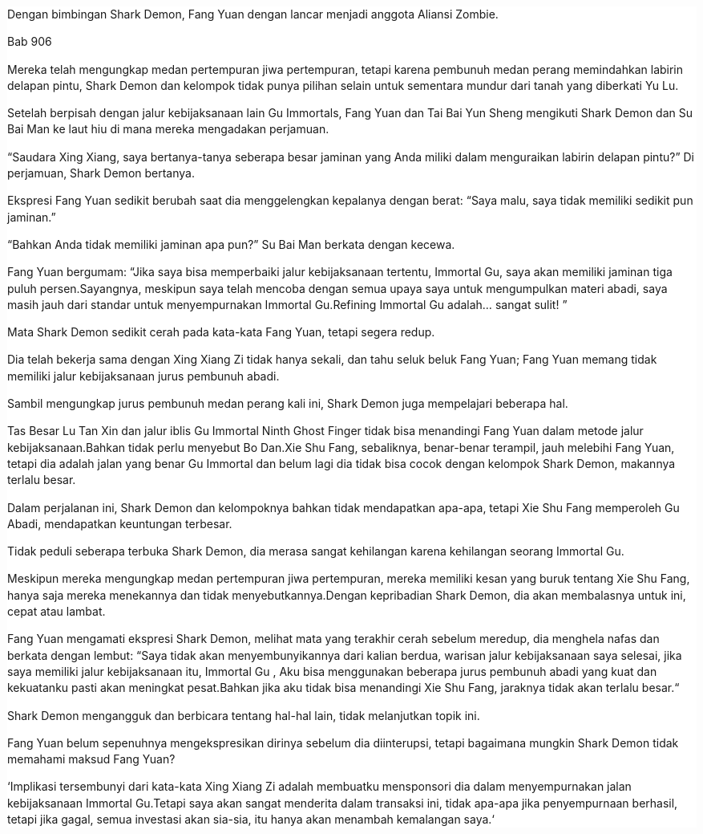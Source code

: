 Dengan bimbingan Shark Demon, Fang Yuan dengan lancar menjadi anggota Aliansi Zombie.

Bab 906

Mereka telah mengungkap medan pertempuran jiwa pertempuran, tetapi karena pembunuh medan perang memindahkan labirin delapan pintu, Shark Demon dan kelompok tidak punya pilihan selain untuk sementara mundur dari tanah yang diberkati Yu Lu.

Setelah berpisah dengan jalur kebijaksanaan lain Gu Immortals, Fang Yuan dan Tai Bai Yun Sheng mengikuti Shark Demon dan Su Bai Man ke laut hiu di mana mereka mengadakan perjamuan.

“Saudara Xing Xiang, saya bertanya-tanya seberapa besar jaminan yang Anda miliki dalam menguraikan labirin delapan pintu?” Di perjamuan, Shark Demon bertanya.

Ekspresi Fang Yuan sedikit berubah saat dia menggelengkan kepalanya dengan berat: “Saya malu, saya tidak memiliki sedikit pun jaminan.”

“Bahkan Anda tidak memiliki jaminan apa pun?” Su Bai Man berkata dengan kecewa.

Fang Yuan bergumam: “Jika saya bisa memperbaiki jalur kebijaksanaan tertentu, Immortal Gu, saya akan memiliki jaminan tiga puluh persen.Sayangnya, meskipun saya telah mencoba dengan semua upaya saya untuk mengumpulkan materi abadi, saya masih jauh dari standar untuk menyempurnakan Immortal Gu.Refining Immortal Gu adalah… sangat sulit! ”

Mata Shark Demon sedikit cerah pada kata-kata Fang Yuan, tetapi segera redup.

Dia telah bekerja sama dengan Xing Xiang Zi tidak hanya sekali, dan tahu seluk beluk Fang Yuan; Fang Yuan memang tidak memiliki jalur kebijaksanaan jurus pembunuh abadi.

Sambil mengungkap jurus pembunuh medan perang kali ini, Shark Demon juga mempelajari beberapa hal.

Tas Besar Lu Tan Xin dan jalur iblis Gu Immortal Ninth Ghost Finger tidak bisa menandingi Fang Yuan dalam metode jalur kebijaksanaan.Bahkan tidak perlu menyebut Bo Dan.Xie Shu Fang, sebaliknya, benar-benar terampil, jauh melebihi Fang Yuan, tetapi dia adalah jalan yang benar Gu Immortal dan belum lagi dia tidak bisa cocok dengan kelompok Shark Demon, makannya terlalu besar.

Dalam perjalanan ini, Shark Demon dan kelompoknya bahkan tidak mendapatkan apa-apa, tetapi Xie Shu Fang memperoleh Gu Abadi, mendapatkan keuntungan terbesar.

Tidak peduli seberapa terbuka Shark Demon, dia merasa sangat kehilangan karena kehilangan seorang Immortal Gu.

Meskipun mereka mengungkap medan pertempuran jiwa pertempuran, mereka memiliki kesan yang buruk tentang Xie Shu Fang, hanya saja mereka menekannya dan tidak menyebutkannya.Dengan kepribadian Shark Demon, dia akan membalasnya untuk ini, cepat atau lambat.

Fang Yuan mengamati ekspresi Shark Demon, melihat mata yang terakhir cerah sebelum meredup, dia menghela nafas dan berkata dengan lembut: “Saya tidak akan menyembunyikannya dari kalian berdua, warisan jalur kebijaksanaan saya selesai, jika saya memiliki jalur kebijaksanaan itu, Immortal Gu , Aku bisa menggunakan beberapa jurus pembunuh abadi yang kuat dan kekuatanku pasti akan meningkat pesat.Bahkan jika aku tidak bisa menandingi Xie Shu Fang, jaraknya tidak akan terlalu besar.“

Shark Demon mengangguk dan berbicara tentang hal-hal lain, tidak melanjutkan topik ini.

Fang Yuan belum sepenuhnya mengekspresikan dirinya sebelum dia diinterupsi, tetapi bagaimana mungkin Shark Demon tidak memahami maksud Fang Yuan?

‘Implikasi tersembunyi dari kata-kata Xing Xiang Zi adalah membuatku mensponsori dia dalam menyempurnakan jalan kebijaksanaan Immortal Gu.Tetapi saya akan sangat menderita dalam transaksi ini, tidak apa-apa jika penyempurnaan berhasil, tetapi jika gagal, semua investasi akan sia-sia, itu hanya akan menambah kemalangan saya.‘
